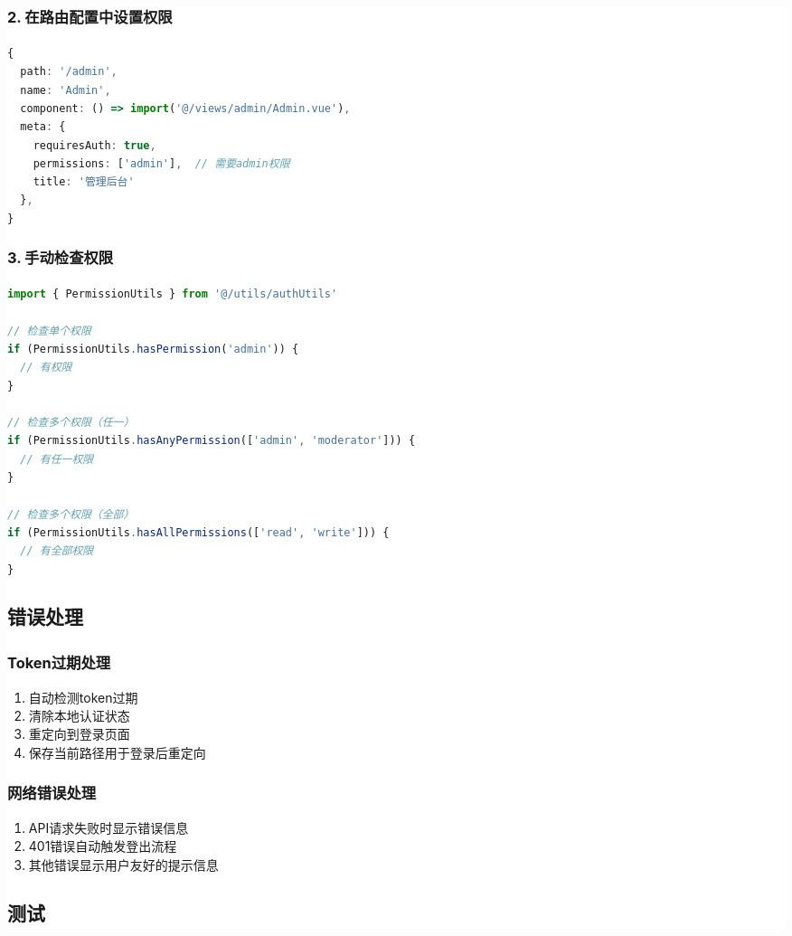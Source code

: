 ### 2. 在路由配置中设置权限

```typescript
{
  path: '/admin',
  name: 'Admin',
  component: () => import('@/views/admin/Admin.vue'),
  meta: { 
    requiresAuth: true,
    permissions: ['admin'],  // 需要admin权限
    title: '管理后台'
  },
}
```

### 3. 手动检查权限

```typescript
import { PermissionUtils } from '@/utils/authUtils'

// 检查单个权限
if (PermissionUtils.hasPermission('admin')) {
  // 有权限
}

// 检查多个权限（任一）
if (PermissionUtils.hasAnyPermission(['admin', 'moderator'])) {
  // 有任一权限
}

// 检查多个权限（全部）
if (PermissionUtils.hasAllPermissions(['read', 'write'])) {
  // 有全部权限
}
```

## 错误处理

### Token过期处理

1. 自动检测token过期
2. 清除本地认证状态
3. 重定向到登录页面
4. 保存当前路径用于登录后重定向

### 网络错误处理

1. API请求失败时显示错误信息
2. 401错误自动触发登出流程
3. 其他错误显示用户友好的提示信息

## 测试
